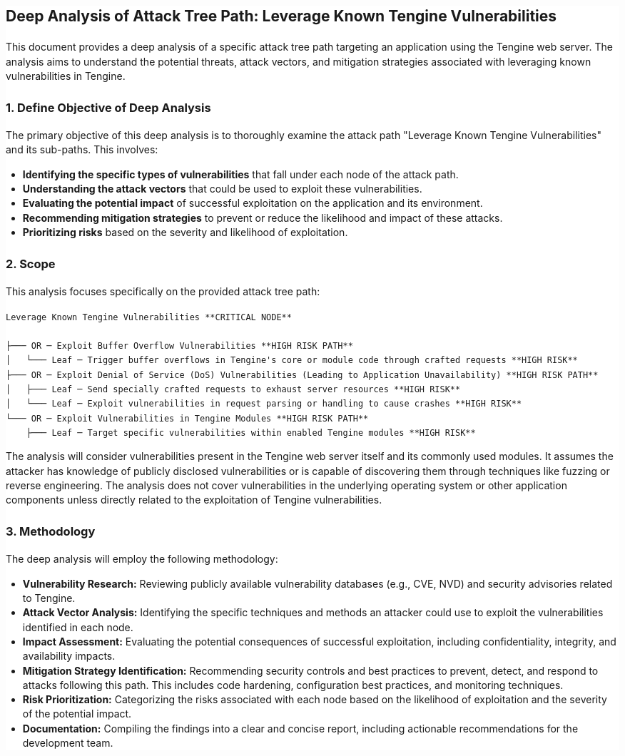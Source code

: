 ## Deep Analysis of Attack Tree Path: Leverage Known Tengine Vulnerabilities

This document provides a deep analysis of a specific attack tree path targeting an application using the Tengine web server. The analysis aims to understand the potential threats, attack vectors, and mitigation strategies associated with leveraging known vulnerabilities in Tengine.

### 1. Define Objective of Deep Analysis

The primary objective of this deep analysis is to thoroughly examine the attack path "Leverage Known Tengine Vulnerabilities" and its sub-paths. This involves:

* **Identifying the specific types of vulnerabilities** that fall under each node of the attack path.
* **Understanding the attack vectors** that could be used to exploit these vulnerabilities.
* **Evaluating the potential impact** of successful exploitation on the application and its environment.
* **Recommending mitigation strategies** to prevent or reduce the likelihood and impact of these attacks.
* **Prioritizing risks** based on the severity and likelihood of exploitation.

### 2. Scope

This analysis focuses specifically on the provided attack tree path:

```
Leverage Known Tengine Vulnerabilities **CRITICAL NODE**

├─── OR ─ Exploit Buffer Overflow Vulnerabilities **HIGH RISK PATH**
│   └─── Leaf ─ Trigger buffer overflows in Tengine's core or module code through crafted requests **HIGH RISK**
├─── OR ─ Exploit Denial of Service (DoS) Vulnerabilities (Leading to Application Unavailability) **HIGH RISK PATH**
│   ├─── Leaf ─ Send specially crafted requests to exhaust server resources **HIGH RISK**
│   └─── Leaf ─ Exploit vulnerabilities in request parsing or handling to cause crashes **HIGH RISK**
└─── OR ─ Exploit Vulnerabilities in Tengine Modules **HIGH RISK PATH**
    ├─── Leaf ─ Target specific vulnerabilities within enabled Tengine modules **HIGH RISK**
```

The analysis will consider vulnerabilities present in the Tengine web server itself and its commonly used modules. It assumes the attacker has knowledge of publicly disclosed vulnerabilities or is capable of discovering them through techniques like fuzzing or reverse engineering. The analysis does not cover vulnerabilities in the underlying operating system or other application components unless directly related to the exploitation of Tengine vulnerabilities.

### 3. Methodology

The deep analysis will employ the following methodology:

* **Vulnerability Research:**  Reviewing publicly available vulnerability databases (e.g., CVE, NVD) and security advisories related to Tengine.
* **Attack Vector Analysis:**  Identifying the specific techniques and methods an attacker could use to exploit the vulnerabilities identified in each node.
* **Impact Assessment:**  Evaluating the potential consequences of successful exploitation, including confidentiality, integrity, and availability impacts.
* **Mitigation Strategy Identification:**  Recommending security controls and best practices to prevent, detect, and respond to attacks following this path. This includes code hardening, configuration best practices, and monitoring techniques.
* **Risk Prioritization:**  Categorizing the risks associated with each node based on the likelihood of exploitation and the severity of the potential impact.
* **Documentation:**  Compiling the findings into a clear and concise report, including actionable recommendations for the development team.

